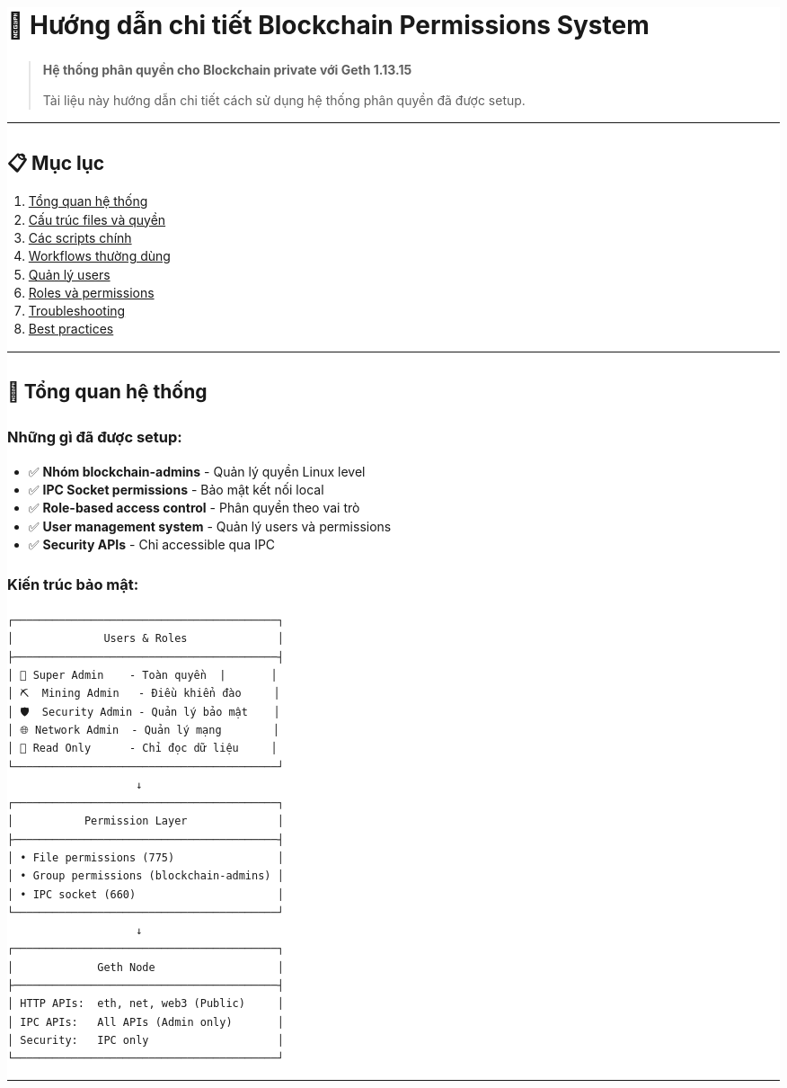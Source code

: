 # 🔐 Hướng dẫn chi tiết Blockchain Permissions System

> **Hệ thống phân quyền cho Blockchain private với Geth 1.13.15**
> 
> Tài liệu này hướng dẫn chi tiết cách sử dụng hệ thống phân quyền đã được setup.

---

## 📋 Mục lục

1. [Tổng quan hệ thống](#tổng-quan-hệ-thống)
2. [Cấu trúc files và quyền](#cấu-trúc-files-và-quyền)
3. [Các scripts chính](#các-scripts-chính)
4. [Workflows thường dùng](#workflows-thường-dùng)
5. [Quản lý users](#quản-lý-users)
6. [Roles và permissions](#roles-và-permissions)
7. [Troubleshooting](#troubleshooting)
8. [Best practices](#best-practices)

---

## 🎯 Tổng quan hệ thống

### Những gì đã được setup:

- ✅ **Nhóm blockchain-admins** - Quản lý quyền Linux level
- ✅ **IPC Socket permissions** - Bảo mật kết nối local
- ✅ **Role-based access control** - Phân quyền theo vai trò
- ✅ **User management system** - Quản lý users và permissions
- ✅ **Security APIs** - Chỉ accessible qua IPC

### Kiến trúc bảo mật:

```
┌─────────────────────────────────────────┐
│              Users & Roles              │
├─────────────────────────────────────────┤
│ 👑 Super Admin    - Toàn quyền  |       │
│ ⛏️  Mining Admin   - Điều khiển đào     │
│ 🛡️  Security Admin - Quản lý bảo mật    │
│ 🌐 Network Admin  - Quản lý mạng        │
│ 👀 Read Only      - Chỉ đọc dữ liệu     │
└─────────────────────────────────────────┘
                    ↓
┌─────────────────────────────────────────┐
│           Permission Layer              │
├─────────────────────────────────────────┤
│ • File permissions (775)                │
│ • Group permissions (blockchain-admins) │
│ • IPC socket (660)                      │
└─────────────────────────────────────────┘
                    ↓
┌─────────────────────────────────────────┐
│             Geth Node                   │
├─────────────────────────────────────────┤
│ HTTP APIs:  eth, net, web3 (Public)     │
│ IPC APIs:   All APIs (Admin only)       │
│ Security:   IPC only                    │
└─────────────────────────────────────────┘
```

---